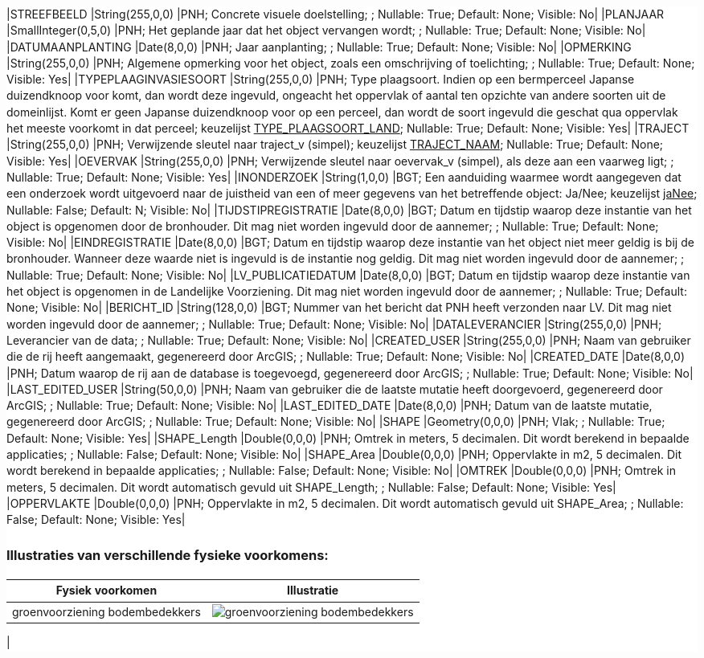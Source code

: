 |STREEFBEELD                       |String(255,0,0)                                 |PNH; Concrete visuele doelstelling; ; Nullable: True; Default: None; Visible: No|
|PLANJAAR                          |SmallInteger(0,5,0)                             |PNH; Het geplande jaar dat het object vervangen wordt; ; Nullable: True; Default: None; Visible: No|
|DATUMAANPLANTING                  |Date(8,0,0)                                     |PNH; Jaar aanplanting; ; Nullable: True; Default: None; Visible: No|
|OPMERKING                         |String(255,0,0)                                 |PNH; Algemene opmerking voor het object, zoals een omschrijving of toelichting; ; Nullable: True; Default: None; Visible: Yes|
|TYPEPLAAGINVASIESOORT             |String(255,0,0)                                 |PNH; Type plaagsoort. Indien op een bermperceel Japanse duizendknoop voor komt, dan wordt deze ingevuld, ongeacht het oppervlak of aantal ten opzichte van andere soorten uit de domeinlijst. Komt er geen Japanse duizendknoop voor op een perceel, dan wordt de soort ingevuld die geschat qua oppervlak het meeste voorkomt in dat perceel; keuzelijst [TYPE_PLAAGSOORT_LAND](http://provincienh.github.io/Leveren_Geoinformatie/keuzelijsten/TYPE_PLAAGSOORT_LAND.html); Nullable: True; Default: None; Visible: Yes|
|TRAJECT                           |String(255,0,0)                                 |PNH; Verwijzende sleutel naar traject_v (simpel); keuzelijst [TRAJECT_NAAM](http://provincienh.github.io/Leveren_Geoinformatie/keuzelijsten/TRAJECT_NAAM.html); Nullable: True; Default: None; Visible: Yes|
|OEVERVAK                          |String(255,0,0)                                 |PNH; Verwijzende sleutel naar oevervak_v (simpel), als deze aan een vaarweg ligt; ; Nullable: True; Default: None; Visible: Yes|
|INONDERZOEK                       |String(1,0,0)                                   |BGT; Een aanduiding waarmee wordt aangegeven dat een onderzoek wordt uitgevoerd naar de juistheid van een of meer gegevens van het betreffende object: Ja/Nee; keuzelijst [jaNee](http://provincienh.github.io/Leveren_Geoinformatie/keuzelijsten/jaNee.html); Nullable: False; Default: N; Visible: No|
|TIJDSTIPREGISTRATIE               |Date(8,0,0)                                     |BGT; Datum en tijdstip waarop deze instantie van het object is opgenomen door de bronhouder. Dit mag niet worden ingevuld door de aannemer; ; Nullable: True; Default: None; Visible: No|
|EINDREGISTRATIE                   |Date(8,0,0)                                     |BGT; Datum en tijdstip waarop deze instantie van het object niet meer geldig is bij de bronhouder. Wanneer deze waarde niet is ingevuld is de instantie nog geldig. Dit mag niet worden ingevuld door de aannemer; ; Nullable: True; Default: None; Visible: No|
|LV_PUBLICATIEDATUM                |Date(8,0,0)                                     |BGT; Datum en tijdstip waarop deze instantie van het object is opgenomen in de Landelijke Voorziening. Dit mag niet worden ingevuld door de aannemer; ; Nullable: True; Default: None; Visible: No|
|BERICHT_ID                        |String(128,0,0)                                 |BGT; Nummer van het bericht dat PNH heeft verzonden naar LV. Dit mag niet worden ingevuld door de aannemer; ; Nullable: True; Default: None; Visible: No|
|DATALEVERANCIER                   |String(255,0,0)                                 |PNH; Leverancier van de data; ; Nullable: True; Default: None; Visible: No|
|CREATED_USER                      |String(255,0,0)                                 |PNH; Naam van gebruiker die de rij heeft aangemaakt, gegenereerd door ArcGIS; ; Nullable: True; Default: None; Visible: No|
|CREATED_DATE                      |Date(8,0,0)                                     |PNH; Datum waarop de rij aan de database is toegevoegd, gegenereerd door ArcGIS; ; Nullable: True; Default: None; Visible: No|
|LAST_EDITED_USER                  |String(50,0,0)                                  |PNH; Naam van gebruiker die de laatste mutatie heeft doorgevoerd, gegenereerd door ArcGIS; ; Nullable: True; Default: None; Visible: No|
|LAST_EDITED_DATE                  |Date(8,0,0)                                     |PNH; Datum van de laatste mutatie, gegenereerd door ArcGIS; ; Nullable: True; Default: None; Visible: No|
|SHAPE                             |Geometry(0,0,0)                                 |PNH; Vlak; ; Nullable: True; Default: None; Visible: Yes|
|SHAPE_Length                      |Double(0,0,0)                                   |PNH; Omtrek in meters, 5 decimalen. Dit wordt berekend in bepaalde applicaties; ; Nullable: False; Default: None; Visible: No|
|SHAPE_Area                        |Double(0,0,0)                                   |PNH; Oppervlakte in m2, 5 decimalen. Dit wordt berekend in bepaalde applicaties; ; Nullable: False; Default: None; Visible: No|
|OMTREK                            |Double(0,0,0)                                   |PNH; Omtrek in meters, 5 decimalen. Dit wordt automatisch gevuld uit SHAPE_Length; ; Nullable: False; Default: None; Visible: Yes|
|OPPERVLAKTE                       |Double(0,0,0)                                   |PNH; Oppervlakte in m2, 5 decimalen. Dit wordt automatisch gevuld uit SHAPE_Area; ; Nullable: False; Default: None; Visible: Yes|


### Illustraties van verschillende fysieke voorkomens:

 
 |__Fysiek voorkomen__ | __Illustratie__ |
 |-----------------------------------------|----|
 |groenvoorziening bodembedekkers|![groenvoorziening bodembedekkers](D:\bu_geodata_beheer\gereedschap\documentatie\areaaldata_datamodel\4.2d3\Objectbladen\00_Illustraties\illustraties_begroeidTerreindeelPlantvak_v\FysiekVoorkomenBTD\groenvoorziening_bodembedekkers\BTD_fysvoork_groenvoorz_plusbodembedekkers.jpg)
 |